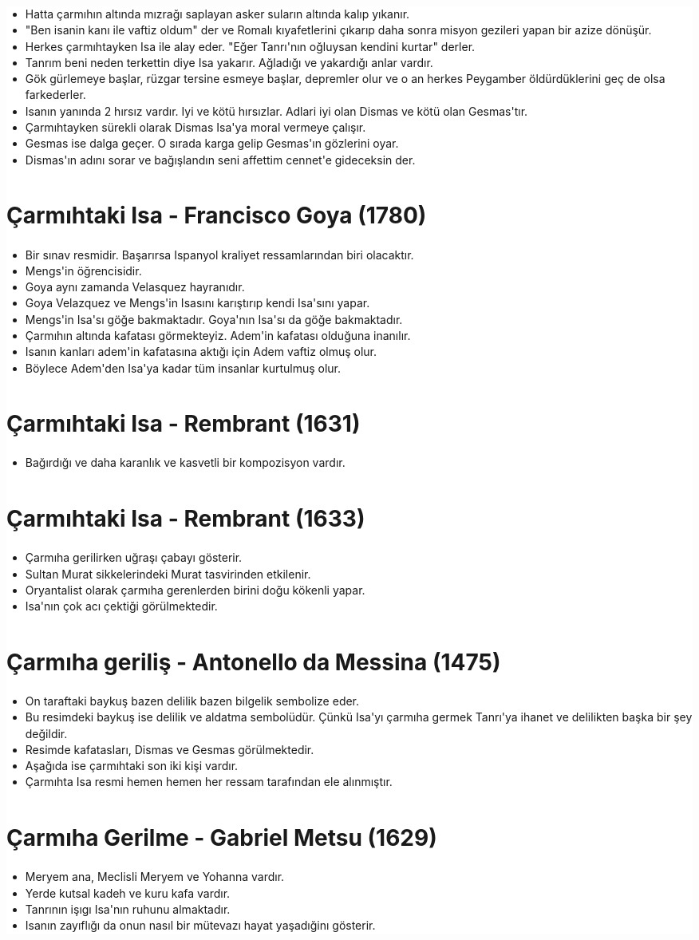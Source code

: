 - Hatta çarmıhın altında mızrağı saplayan asker suların altında kalıp yıkanır.
- "Ben isanin kanı ile vaftiz oldum" der ve Romalı kıyafetlerini çıkarıp daha sonra misyon gezileri yapan bir azize dönüşür.
- Herkes çarmıhtayken Isa ile alay eder. "Eğer Tanrı'nın oğluysan kendini kurtar" derler.
- Tanrım beni neden terkettin diye Isa yakarır. Ağladığı ve yakardığı anlar vardır.
- Gök gürlemeye başlar, rüzgar tersine esmeye başlar, depremler olur ve o an herkes Peygamber öldürdüklerini geç de olsa farkederler.
- Isanın yanında 2 hırsız vardır. Iyi ve kötü hırsızlar. Adlari iyi olan Dismas ve kötü olan Gesmas'tır.
- Çarmıhtayken sürekli olarak Dismas Isa'ya moral vermeye çalışır. 
- Gesmas ise dalga geçer. O sırada karga gelip Gesmas'ın gözlerini oyar.
- Dismas'ın adını sorar ve bağışlandın seni affettim cennet'e gideceksin der.

# Çarmıhtaki Isa - Francisco Goya (1780)
- Bir sınav resmidir. Başarırsa Ispanyol kraliyet ressamlarından biri olacaktır.
- Mengs'in öğrencisidir.
- Goya aynı zamanda Velasquez hayranıdır.
- Goya Velazquez ve Mengs'in Isasını karıştırıp kendi Isa'sını yapar.
- Mengs'in Isa'sı göğe bakmaktadır. Goya'nın Isa'sı da göğe bakmaktadır.
- Çarmıhın altında kafatası görmekteyiz. Adem'in kafatası olduğuna inanılır.
- Isanın kanları adem'in kafatasına aktığı için Adem vaftiz olmuş olur.
- Böylece Adem'den Isa'ya kadar tüm insanlar kurtulmuş olur.

# Çarmıhtaki Isa - Rembrant (1631)
- Bağırdığı ve daha karanlık ve kasvetli bir kompozisyon vardır.

# Çarmıhtaki Isa - Rembrant (1633)
- Çarmıha gerilirken uğraşı çabayı gösterir.
- Sultan Murat sikkelerindeki Murat tasvirinden etkilenir.
- Oryantalist olarak çarmıha gerenlerden birini doğu kökenli yapar.
- Isa'nın çok acı çektiği görülmektedir. 

# Çarmıha geriliş - Antonello da Messina (1475)
- On taraftaki baykuş bazen delilik bazen bilgelik sembolize eder.
- Bu resimdeki baykuş ise delilik ve aldatma sembolüdür. Çünkü Isa'yı çarmıha germek Tanrı'ya ihanet ve delilikten başka bir şey değildir.
- Resimde kafatasları, Dismas ve Gesmas görülmektedir.
- Aşağıda ise çarmıhtaki son iki kişi vardır.
- Çarmıhta Isa resmi hemen hemen her ressam tarafından ele alınmıştır.

# Çarmıha Gerilme - Gabriel Metsu (1629)
- Meryem ana, Meclisli Meryem ve Yohanna vardır.
- Yerde kutsal kadeh ve kuru kafa vardır.
- Tanrının işıgı Isa'nın ruhunu almaktadır.
- Isanın zayıflığı da onun nasıl bir mütevazı hayat yaşadığinı gösterir.
